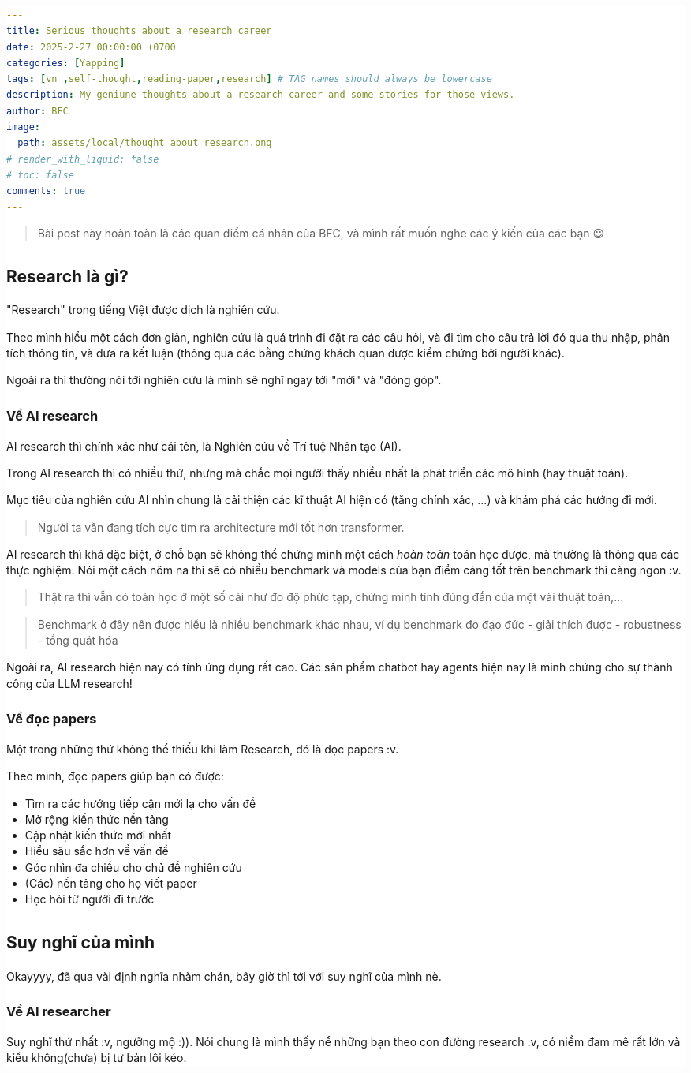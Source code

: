 ```yaml
---
title: Serious thoughts about a research career
date: 2025-2-27 00:00:00 +0700
categories: [Yapping]
tags: [vn ,self-thought,reading-paper,research] # TAG names should always be lowercase
description: My geniune thoughts about a research career and some stories for those views.
author: BFC
image:
  path: assets/local/thought_about_research.png
# render_with_liquid: false
# toc: false
comments: true
---
```

> Bài post này hoàn toàn là các quan điểm cá nhân của BFC, và mình rất muốn nghe các ý kiến của các bạn :smiley: 

## Research là gì?
"Research" trong tiếng Việt được dịch là nghiên cứu.

Theo mình hiểu một cách đơn giản, nghiên cứu là quá trình đi đặt ra các câu hỏi, và đi tìm cho câu trả lời đó qua thu nhập, phân tích thông tin, và đưa ra kết luận (thông qua các bằng chứng khách quan được kiểm chứng bởi người khác).

Ngoài ra thì thường nói tới nghiên cứu là mình sẽ nghĩ ngay tới "mới" và "đóng góp".
### Về AI research
AI research thì chính xác như cái tên, là Nghiên cứu về Trí tuệ Nhân tạo (AI).

Trong AI research thì có nhiều thứ, nhưng mà chắc mọi người thấy nhiều nhất là phát triển các mô hình (hay thuật toán).

Mục tiêu của nghiên cứu AI nhìn chung là cải thiện các kĩ thuật AI hiện có (tăng chính xác, ...) và khám phá các hướng đi mới. 
> Người ta vẫn đang tích cực tìm ra architecture mới tốt hơn transformer.

AI research thì khá đặc biệt, ở chỗ bạn sẽ không thể chứng mình một cách *hoàn toàn* toán học được, mà thường là thông qua các thực nghiệm. Nói một cách nôm na thì sẽ có nhiều benchmark và models của bạn điểm càng tốt trên benchmark thì càng ngon :v. 
> Thật ra thì vẫn có toán học ở một số cái như đo độ phức tạp, chứng mình tính đúng đắn của một vài thuật toán,... 

> Benchmark ở đây nên được hiểu là nhiều benchmark khác nhau, ví dụ benchmark đo đạo đức - giải thích được - robustness - tổng quát hóa


Ngoài ra, AI research hiện nay có tính ứng dụng rất cao. Các sản phẩm chatbot hay agents hiện nay là minh chứng cho sự thành công của LLM research!
### Về đọc papers
Một trong những thứ không thể thiếu khi làm Research, đó là đọc papers :v.

Theo mình, đọc papers giúp bạn có được:
- Tìm ra các hướng tiếp cận mới lạ cho vấn đề
- Mở rộng kiến thức nền tảng
- Cập nhật kiến thức mới nhất
- Hiểu sâu sắc hơn về vấn đề
- Góc nhìn đa chiều cho chủ đề nghiên cứu
- (Các) nền tảng cho họ viết paper
- Học hỏi từ người đi trước
## Suy nghĩ của mình
Okayyyy, đã qua vài định nghĩa nhàm chán, bây giờ thì tới với suy nghĩ của mình nè.
### Về AI researcher
Suy nghĩ thứ nhất :v, ngưỡng mộ :)). Nói chung là mình thấy nể những bạn theo con đường research :v, có niềm đam mê rất lớn và kiểu không(chưa) bị tư bản lôi kéo.